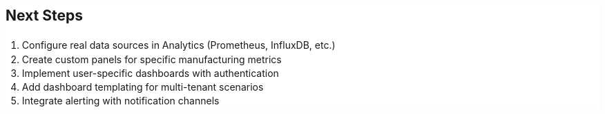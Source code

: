 ## Next Steps

1. Configure real data sources in Analytics (Prometheus, InfluxDB, etc.)
2. Create custom panels for specific manufacturing metrics
3. Implement user-specific dashboards with authentication
4. Add dashboard templating for multi-tenant scenarios
5. Integrate alerting with notification channels
